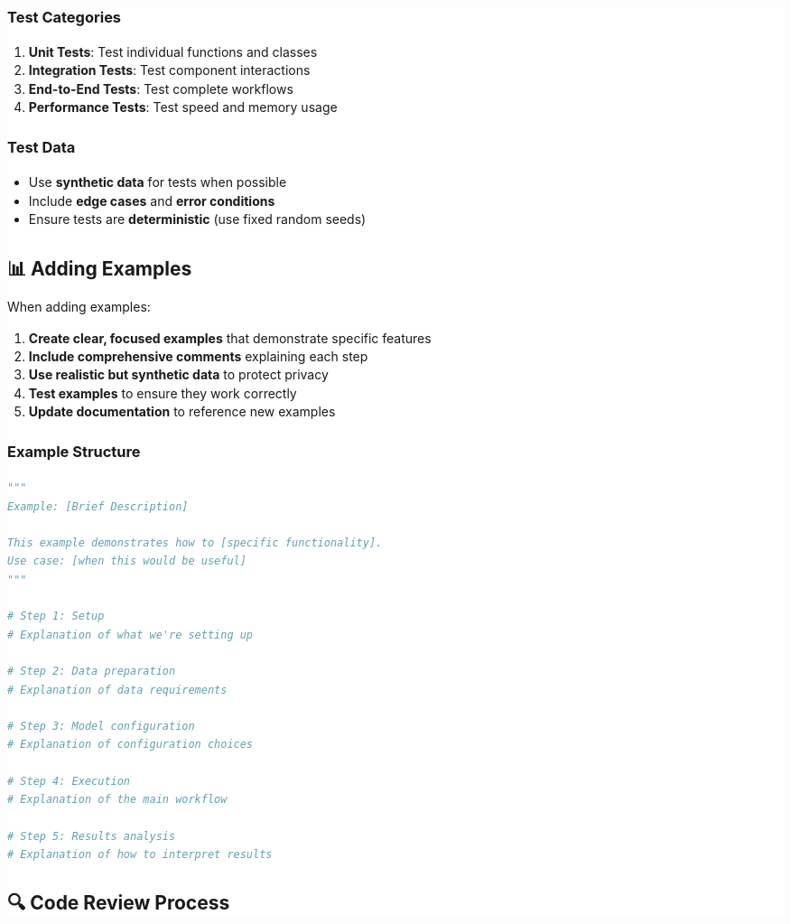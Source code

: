 ```bash
```

### Test Categories

1. **Unit Tests**: Test individual functions and classes
2. **Integration Tests**: Test component interactions
3. **End-to-End Tests**: Test complete workflows
4. **Performance Tests**: Test speed and memory usage

### Test Data

- Use **synthetic data** for tests when possible
- Include **edge cases** and **error conditions**
- Ensure tests are **deterministic** (use fixed random seeds)

## 📊 Adding Examples

When adding examples:

1. **Create clear, focused examples** that demonstrate specific features
2. **Include comprehensive comments** explaining each step
3. **Use realistic but synthetic data** to protect privacy
4. **Test examples** to ensure they work correctly
5. **Update documentation** to reference new examples

### Example Structure

```python
"""
Example: [Brief Description]

This example demonstrates how to [specific functionality].
Use case: [when this would be useful]
"""

# Step 1: Setup
# Explanation of what we're setting up

# Step 2: Data preparation
# Explanation of data requirements

# Step 3: Model configuration
# Explanation of configuration choices

# Step 4: Execution
# Explanation of the main workflow

# Step 5: Results analysis
# Explanation of how to interpret results
```

## 🔍 Code Review Process
